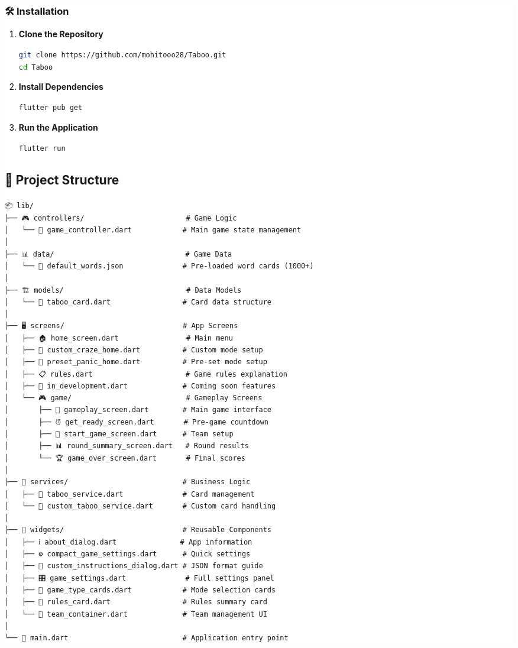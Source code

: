 ### 🛠️ Installation

1. **Clone the Repository**

    ```bash
    git clone https://github.com/mohitooo28/Taboo.git
    cd Taboo
    ```

2. **Install Dependencies**

    ```bash
    flutter pub get
    ```

3. **Run the Application**
    ```bash
    flutter run
    ```

## 📁 Project Structure

```
📦 lib/
├── 🎮 controllers/                        # Game Logic
│   └── 🎯 game_controller.dart            # Main game state management
│
├── 📊 data/                               # Game Data
│   └── 📝 default_words.json              # Pre-loaded word cards (1000+)
│
├── 🏗️ models/                             # Data Models
│   └── 🎴 taboo_card.dart                 # Card data structure
│
├── 🖥️ screens/                            # App Screens
│   ├── 🏠 home_screen.dart                # Main menu
│   ├── 🔧 custom_craze_home.dart          # Custom mode setup
│   ├── 🎲 preset_panic_home.dart          # Pre-set mode setup
│   ├── 📋 rules.dart                      # Game rules explanation
│   ├── 🚧 in_development.dart             # Coming soon features
│   └── 🎮 game/                           # Gameplay Screens
│       ├── 🎯 gameplay_screen.dart        # Main game interface
│       ├── ⏰ get_ready_screen.dart       # Pre-game countdown
│       ├── 🏁 start_game_screen.dart      # Team setup
│       ├── 📊 round_summary_screen.dart   # Round results
│       └── 🏆 game_over_screen.dart       # Final scores
│
├── 🔧 services/                           # Business Logic
│   ├── 🎴 taboo_service.dart              # Card management
│   └── 🎨 custom_taboo_service.dart       # Custom card handling
│
├── 🧩 widgets/                            # Reusable Components
│   ├── ℹ️ about_dialog.dart               # App information
│   ├── ⚙️ compact_game_settings.dart      # Quick settings
│   ├── 📖 custom_instructions_dialog.dart # JSON format guide
│   ├── 🎛️ game_settings.dart              # Full settings panel
│   ├── 🎴 game_type_cards.dart            # Mode selection cards
│   ├── 📜 rules_card.dart                 # Rules summary card
│   └── 👥 team_container.dart             # Team management UI
│
└── 📱 main.dart                           # Application entry point
```
